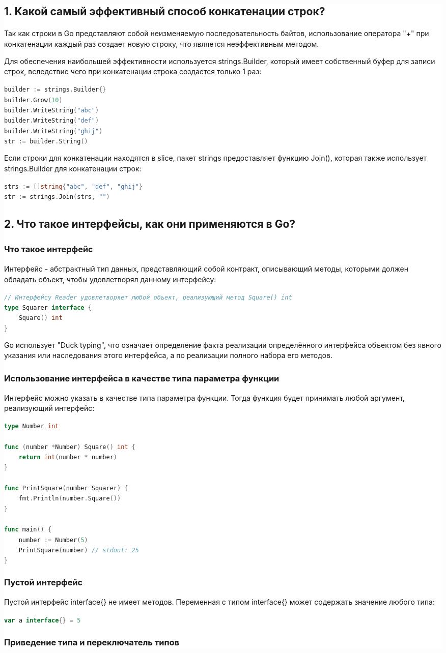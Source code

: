 ## 1. Какой самый эффективный способ конкатенации строк?
Так как строки в Go представляют собой неизменяемую последовательность байтов, использование оператора "+" при конкатенации каждый раз создает новую строку, что является неэффективным методом.

Для обеспечения наибольшей эффективности используется strings.Builder, который имеет собственный буфер для записи строк, вследствие чего при конкатенации строка создается только 1 раз:
```go
builder := strings.Builder{}
builder.Grow(10)
builder.WriteString("abc")
builder.WriteString("def")
builder.WriteString("ghij")
str := builder.String()
```
Если строки для конкатенации находятся в slice, пакет strings предоставляет функцию Join(), которая также использует strings.Builder для конкатенации строк:
```go
strs := []string{"abc", "def", "ghij"}
str := strings.Join(strs, "")
```
## 2. Что такое интерфейсы, как они применяются в Go?
### Что такое интерфейс
Интерфейс - абстрактный тип данных, представляющий собой контракт, описывающий методы, которыми должен обладать объект, чтобы удовлетворял данному интерфейсу:
```go
// Интерфейсу Reader удовлетворяет любой объект, реализующий метод Square() int
type Squarer interface {
    Square() int
}
```
Go использует "Duck typing", что означает определение факта реализации определённого интерфейса объектом без явного указания или наследования этого интерфейса,
а по реализации полного набора его методов.
### Использование интерфейса в качестве типа параметра функции
Интерфейс можно указать в качестве типа параметра функции. Тогда функция будет принимать любой аргумент, реализующий интерфейс:
```go
type Number int

func (number *Number) Square() int {
    return int(number * number)
}

func PrintSquare(number Squarer) {
    fmt.Println(number.Square())
}

func main() {
    number := Number(5)
    PrintSquare(number) // stdout: 25
}
```
### Пустой интерфейс
Пустой интерфейс interface{} не имеет методов. Переменная с типом interface{} может содержать значение любого типа:
```go
var a interface{} = 5
```
### Приведение типа и переключатель типов
